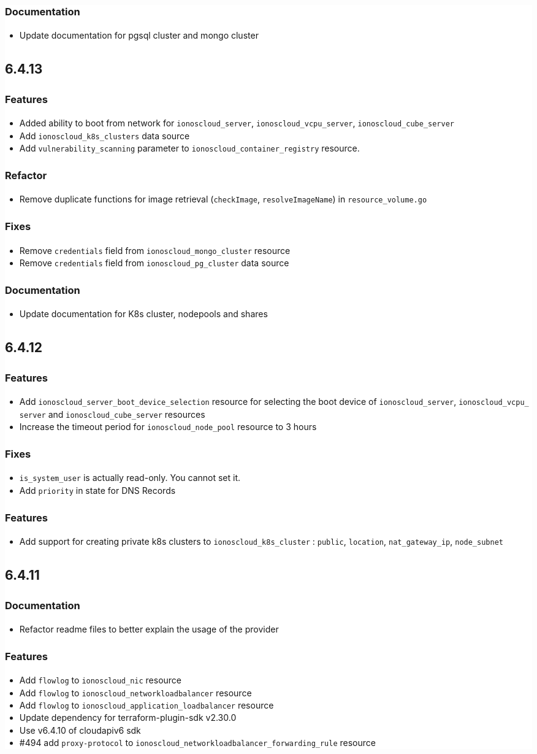### Documentation
- Update documentation for pgsql cluster and mongo cluster

## 6.4.13
### Features
- Added ability to boot from network for `ionoscloud_server`, `ionoscloud_vcpu_server`, `ionoscloud_cube_server`
- Add `ionoscloud_k8s_clusters` data source
- Add `vulnerability_scanning` parameter to `ionoscloud_container_registry` resource.
### Refactor
- Remove duplicate functions for image retrieval (`checkImage`, `resolveImageName`) in `resource_volume.go`
### Fixes
- Remove `credentials` field from `ionoscloud_mongo_cluster` resource
- Remove `credentials` field from `ionoscloud_pg_cluster` data source
### Documentation
- Update documentation for K8s cluster, nodepools and shares

## 6.4.12
### Features
- Add `ionoscloud_server_boot_device_selection` resource for selecting the boot device of `ionoscloud_server`, `ionoscloud_vcpu_server` and `ionoscloud_cube_server` resources
- Increase the timeout period for `ionoscloud_node_pool` resource to 3 hours

### Fixes
- `is_system_user` is actually read-only. You cannot set it.
- Add `priority` in state for DNS Records

### Features
- Add support for creating private k8s clusters to `ionoscloud_k8s_cluster` : `public`, `location`, `nat_gateway_ip`, `node_subnet`

## 6.4.11
### Documentation
- Refactor readme files to better explain the usage of the provider

### Features
- Add `flowlog` to `ionoscloud_nic` resource
- Add `flowlog` to `ionoscloud_networkloadbalancer` resource
- Add `flowlog` to `ionoscloud_application_loadbalancer` resource
- Update dependency for terraform-plugin-sdk v2.30.0
- Use v6.4.10 of cloudapiv6 sdk
- #494 add `proxy-protocol` to `ionoscloud_networkloadbalancer_forwarding_rule` resource
